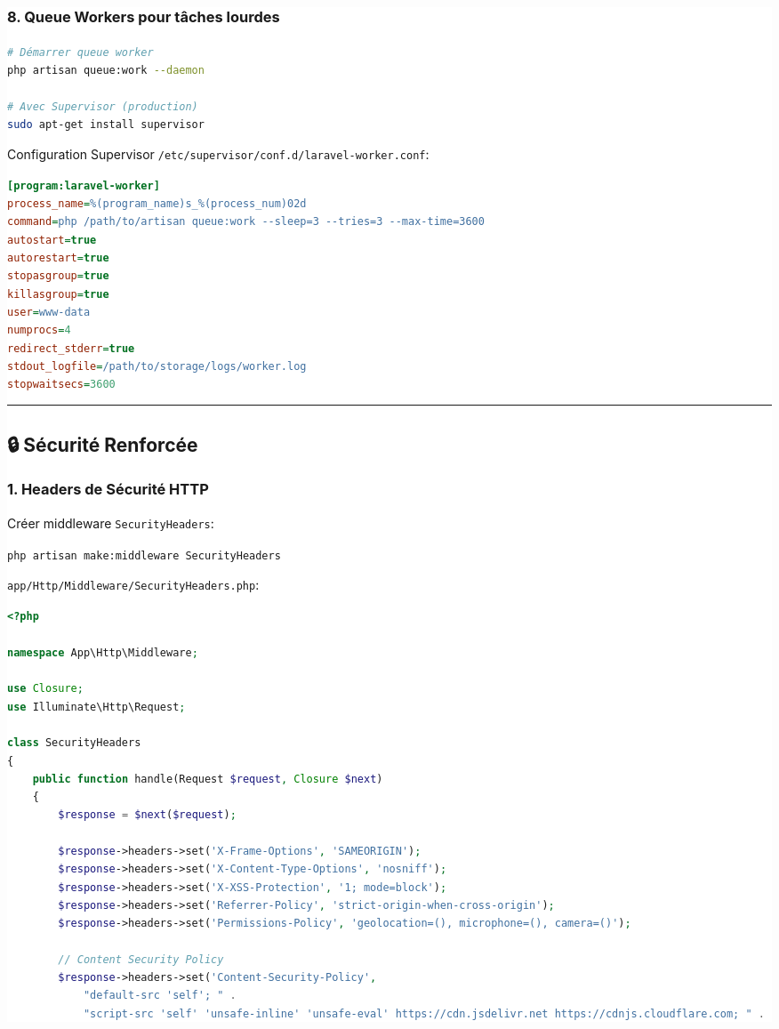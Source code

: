 ### 8. Queue Workers pour tâches lourdes

```bash
# Démarrer queue worker
php artisan queue:work --daemon

# Avec Supervisor (production)
sudo apt-get install supervisor
```

Configuration Supervisor `/etc/supervisor/conf.d/laravel-worker.conf`:

```ini
[program:laravel-worker]
process_name=%(program_name)s_%(process_num)02d
command=php /path/to/artisan queue:work --sleep=3 --tries=3 --max-time=3600
autostart=true
autorestart=true
stopasgroup=true
killasgroup=true
user=www-data
numprocs=4
redirect_stderr=true
stdout_logfile=/path/to/storage/logs/worker.log
stopwaitsecs=3600
```

---

## 🔒 Sécurité Renforcée

### 1. Headers de Sécurité HTTP

Créer middleware `SecurityHeaders`:

```bash
php artisan make:middleware SecurityHeaders
```

`app/Http/Middleware/SecurityHeaders.php`:

```php
<?php

namespace App\Http\Middleware;

use Closure;
use Illuminate\Http\Request;

class SecurityHeaders
{
    public function handle(Request $request, Closure $next)
    {
        $response = $next($request);

        $response->headers->set('X-Frame-Options', 'SAMEORIGIN');
        $response->headers->set('X-Content-Type-Options', 'nosniff');
        $response->headers->set('X-XSS-Protection', '1; mode=block');
        $response->headers->set('Referrer-Policy', 'strict-origin-when-cross-origin');
        $response->headers->set('Permissions-Policy', 'geolocation=(), microphone=(), camera=()');

        // Content Security Policy
        $response->headers->set('Content-Security-Policy',
            "default-src 'self'; " .
            "script-src 'self' 'unsafe-inline' 'unsafe-eval' https://cdn.jsdelivr.net https://cdnjs.cloudflare.com; " .
```